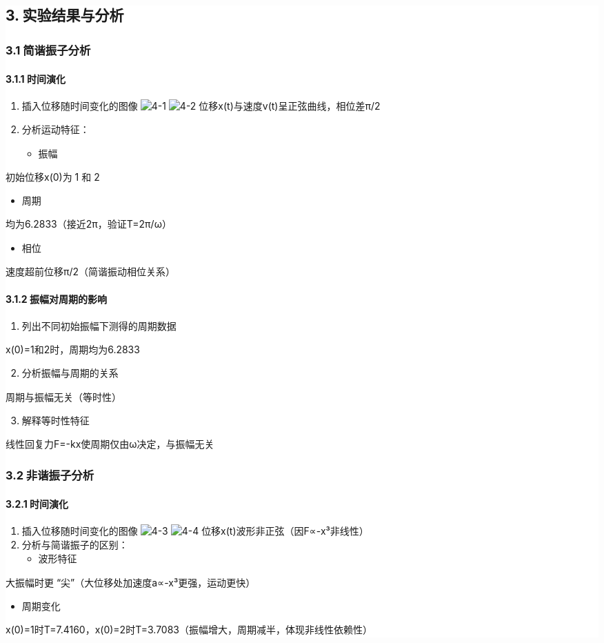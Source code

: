 ## 3. 实验结果与分析

### 3.1 简谐振子分析

#### 3.1.1 时间演化

1. 插入位移随时间变化的图像
![4-1](https://github.com/user-attachments/assets/4488f592-e4e0-4a3e-bceb-8ebd38dc7313)
![4-2](https://github.com/user-attachments/assets/beb8f92c-b7f0-4d73-9b12-cfd8c9e30fda)
位移x(t)与速度v(t)呈正弦曲线，相位差π/2

3. 分析运动特征：
   - 振幅

初始位移x(0)为 1 和 2

   - 周期

均为6.2833（接近2π，验证T=2π/ω）

   - 相位

速度超前位移π/2（简谐振动相位关系）

#### 3.1.2 振幅对周期的影响

1. 列出不同初始振幅下测得的周期数据

x(0)=1和2时，周期均为6.2833

2. 分析振幅与周期的关系

周期与振幅无关（等时性）

3. 解释等时性特征

线性回复力F=-kx使周期仅由ω决定，与振幅无关

### 3.2 非谐振子分析

#### 3.2.1 时间演化

1. 插入位移随时间变化的图像
![4-3](https://github.com/user-attachments/assets/1b37a63b-758c-48c1-b218-438cf7e65d8c)
![4-4](https://github.com/user-attachments/assets/f98e4b79-47e8-4113-9d48-20ae28130ccc)
位移x(t)波形非正弦（因F∝-x³非线性）
2. 分析与简谐振子的区别：
   - 波形特征

大振幅时更 “尖”（大位移处加速度a∝-x³更强，运动更快）

   - 周期变化

x(0)=1时T=7.4160，x(0)=2时T=3.7083（振幅增大，周期减半，体现非线性依赖性）
